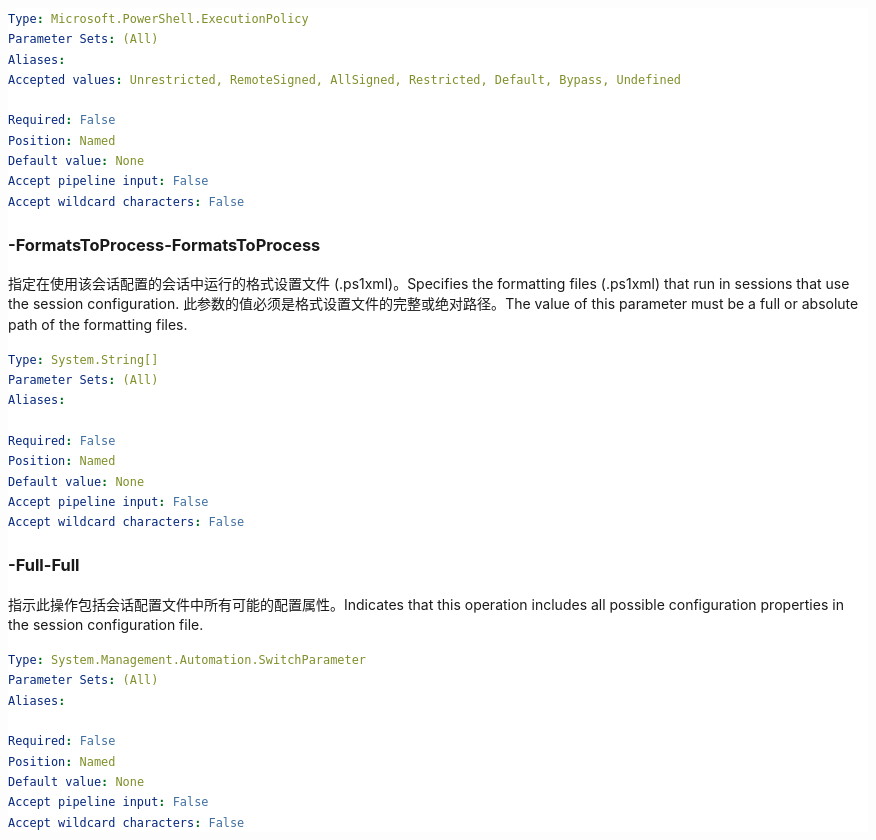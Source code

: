 ```yaml
Type: Microsoft.PowerShell.ExecutionPolicy
Parameter Sets: (All)
Aliases:
Accepted values: Unrestricted, RemoteSigned, AllSigned, Restricted, Default, Bypass, Undefined

Required: False
Position: Named
Default value: None
Accept pipeline input: False
Accept wildcard characters: False
```

### <span data-ttu-id="f467a-205">-FormatsToProcess</span><span class="sxs-lookup"><span data-stu-id="f467a-205">-FormatsToProcess</span></span>

<span data-ttu-id="f467a-206">指定在使用该会话配置的会话中运行的格式设置文件 (.ps1xml)。</span><span class="sxs-lookup"><span data-stu-id="f467a-206">Specifies the formatting files (.ps1xml) that run in sessions that use the session configuration.</span></span>
<span data-ttu-id="f467a-207">此参数的值必须是格式设置文件的完整或绝对路径。</span><span class="sxs-lookup"><span data-stu-id="f467a-207">The value of this parameter must be a full or absolute path of the formatting files.</span></span>

```yaml
Type: System.String[]
Parameter Sets: (All)
Aliases:

Required: False
Position: Named
Default value: None
Accept pipeline input: False
Accept wildcard characters: False
```

### <span data-ttu-id="f467a-208">-Full</span><span class="sxs-lookup"><span data-stu-id="f467a-208">-Full</span></span>

<span data-ttu-id="f467a-209">指示此操作包括会话配置文件中所有可能的配置属性。</span><span class="sxs-lookup"><span data-stu-id="f467a-209">Indicates that this operation includes all possible configuration properties in the session configuration file.</span></span>

```yaml
Type: System.Management.Automation.SwitchParameter
Parameter Sets: (All)
Aliases:

Required: False
Position: Named
Default value: None
Accept pipeline input: False
Accept wildcard characters: False
```
